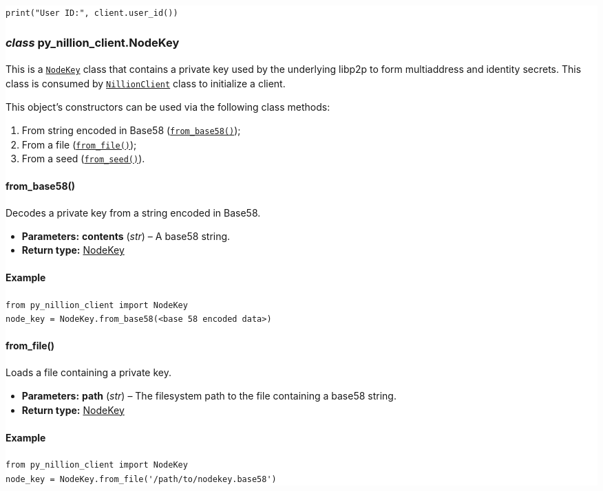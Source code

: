 ```py3
print("User ID:", client.user_id())
```

<a id="py_nillion_client.NodeKey"></a>

### _class_ py_nillion_client.NodeKey

This is a [`NodeKey`](#py_nillion_client.NodeKey) class that
contains a private key used by the
underlying libp2p to form multiaddress and
identity secrets. This class is consumed by [`NillionClient`](#py_nillion_client.NillionClient)
class to initialize a client.

This object’s constructors can be used via the following
class methods:

1. From string encoded in Base58 ([`from_base58()`](#py_nillion_client.NodeKey.from_base58));
2. From a file ([`from_file()`](#py_nillion_client.NodeKey.from_file));
3. From a seed ([`from_seed()`](#py_nillion_client.NodeKey.from_seed)).

<a id="py_nillion_client.NodeKey.from_base58"></a>

#### from_base58()

Decodes a private key from a string encoded in Base58.

- **Parameters:**
  **contents** (_str_) – A base58 string.
- **Return type:**
  [NodeKey](#py_nillion_client.NodeKey)

#### Example

```py3
from py_nillion_client import NodeKey
node_key = NodeKey.from_base58(<base 58 encoded data>)
```

<a id="py_nillion_client.NodeKey.from_file"></a>

#### from_file()

Loads a file containing a private key.

- **Parameters:**
  **path** (_str_) – The filesystem path to the file containing
  a base58 string.
- **Return type:**
  [NodeKey](#py_nillion_client.NodeKey)

#### Example

```py3
from py_nillion_client import NodeKey
node_key = NodeKey.from_file('/path/to/nodekey.base58')
```
